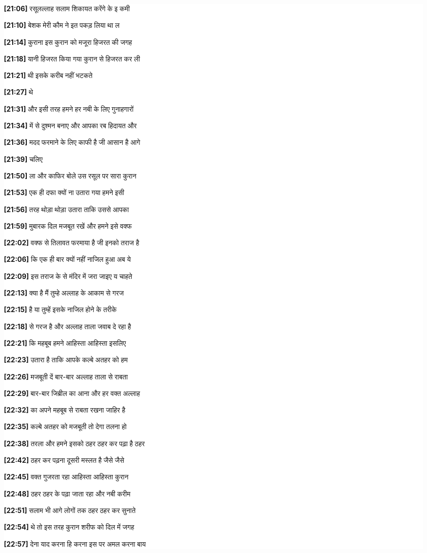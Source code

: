 **[21:06]** रसूलल्लाह सलाम शिकायत करेंगे के इ कमी

**[21:10]** बेशक मेरी कौम ने इत पकड़ लिया था ल

**[21:14]** कुराना इस कुरान को मजूरा हिजरत की जगह

**[21:18]** यानी हिजरत किया गया कुरान से हिजरत कर ली

**[21:21]** थी इसके करीब नहीं भटकते

**[21:27]** थे

**[21:31]** और इसी तरह हमने हर नबी के लिए गुनाहगारों

**[21:34]** में से दुश्मन बनाए और आपका रब हिदायत और

**[21:36]** मदद फरमाने के लिए काफी है जी आसान है आगे

**[21:39]** चलिए

**[21:50]** ला और काफिर बोले उस रसूल पर सारा कुरान

**[21:53]** एक ही दफा क्यों ना उतारा गया हमने इसी

**[21:56]** तरह थोड़ा थोड़ा उतारा ताकि उससे आपका

**[21:59]** मुबारक दिल मजबूत रखें और हमने इसे वक्फ

**[22:02]** वक्फ से तिलावत फरमाया है जी इनको तराज है

**[22:06]** कि एक ही बार क्यों नहीं नाजिल हुआ अब ये

**[22:09]** इस तराज के से मंदिर में जरा जाइए य चाहते

**[22:13]** क्या है मैं तुम्हे अल्लाह के आकाम से गरज

**[22:15]** है या तुम्हें इसके नाजिल होने के तरीके

**[22:18]** से गरज है और अल्लाह ताला जवाब दे रहा है

**[22:21]** कि महबूब हमने आहिस्ता आहिस्ता इसलिए

**[22:23]** उतारा है ताकि आपके कल्बे अतहर को हम

**[22:26]** मजबूती दें बार-बार अल्लाह ताला से राबता

**[22:29]** बार-बार जिब्रील का आना और हर वक्त अल्लाह

**[22:32]** का अपने महबूब से राबता रखना जाहिर है

**[22:35]** कल्बे अतहर को मजबूती तो देगा तलना हो

**[22:38]** तरला और हमने इसको ठहर ठहर कर पढ़ा है ठहर

**[22:42]** ठहर कर पढ़ना दूसरी मस्लत है जैसे जैसे

**[22:45]** वक्त गुजरता रहा आहिस्ता आहिस्ता कुरान

**[22:48]** ठहर ठहर के पढ़ा जाता रहा और नबी करीम

**[22:51]** सलाम भी आगे लोगों तक ठहर ठहर कर सुनाते

**[22:54]** थे तो इस तरह कुरान शरीफ को दिल में जगह

**[22:57]** देना याद करना हि करना इस पर अमल करना बाय
